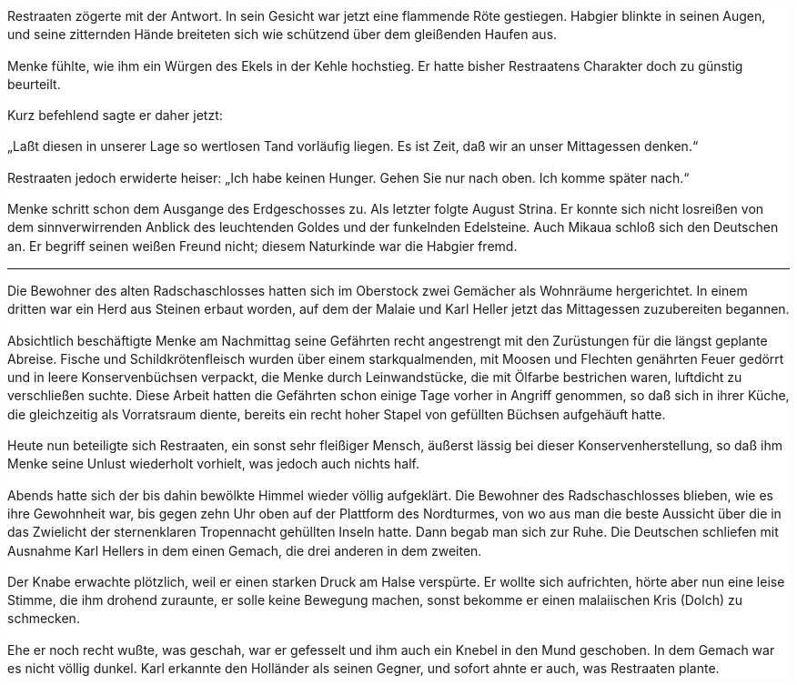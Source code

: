 Restraaten zögerte mit der Antwort. In sein Gesicht war jetzt eine flammende
Röte gestiegen. Habgier blinkte in seinen Augen, und seine zitternden Hände
breiteten sich wie schützend über dem gleißenden Haufen aus.

Menke fühlte, wie ihm ein Würgen des Ekels in der Kehle hochstieg. Er hatte
bisher Restraatens Charakter doch zu günstig beurteilt.

Kurz befehlend sagte er daher jetzt:

„Laßt diesen in unserer Lage so wertlosen Tand vorläufig liegen. Es ist Zeit,
daß wir an unser Mittagessen denken.“

Restraaten jedoch erwiderte heiser: „Ich habe keinen Hunger. Gehen Sie nur nach
oben. Ich komme später nach.“

Menke schritt schon dem Ausgange des Erdgeschosses zu. Als letzter folgte
August Strina. Er konnte sich nicht losreißen von dem sinnverwirrenden Anblick
des leuchtenden Goldes und der funkelnden Edelsteine. Auch Mikaua schloß sich
den Deutschen an. Er begriff seinen weißen Freund nicht; diesem Naturkinde war
die Habgier fremd.

* * *

Die Bewohner des alten Radschaschlosses hatten sich im Oberstock zwei Gemächer
als Wohnräume hergerichtet. In einem dritten war ein Herd aus Steinen erbaut
worden, auf dem der Malaie und Karl Heller jetzt das Mittagessen zuzubereiten
begannen.

Absichtlich beschäftigte Menke am Nachmittag seine Gefährten recht angestrengt
mit den Zurüstungen für die längst geplante Abreise. Fische und
Schildkrötenfleisch wurden über einem starkqualmenden, mit Moosen und Flechten
genährten Feuer gedörrt und in leere Konservenbüchsen verpackt, die Menke durch
Leinwandstücke, die mit Ölfarbe bestrichen waren, luftdicht zu verschließen
suchte. Diese Arbeit hatten die Gefährten schon einige Tage vorher in Angriff
genommen, so daß sich in ihrer Küche, die gleichzeitig als Vorratsraum diente,
bereits ein recht hoher Stapel von gefüllten Büchsen aufgehäuft hatte.

Heute nun beteiligte sich Restraaten, ein sonst sehr fleißiger Mensch, äußerst
lässig bei dieser Konservenherstellung, so daß ihm Menke seine Unlust
wiederholt vorhielt, was jedoch auch nichts half.

Abends hatte sich der bis dahin bewölkte Himmel wieder völlig aufgeklärt. Die
Bewohner des Radschaschlosses blieben, wie es ihre Gewohnheit war, bis gegen
zehn Uhr oben auf der Plattform des Nordturmes, von wo aus man die beste
Aussicht über die in das Zwielicht der sternenklaren Tropennacht gehüllten
Inseln hatte. Dann begab man sich zur Ruhe. Die Deutschen schliefen mit
Ausnahme Karl Hellers in dem einen Gemach, die drei anderen in dem zweiten.

Der Knabe erwachte plötzlich, weil er einen starken Druck am Halse verspürte.
Er wollte sich aufrichten, hörte aber nun eine leise Stimme, die ihm drohend
zuraunte, er solle keine Bewegung machen, sonst bekomme er einen malaiischen
Kris (Dolch) zu schmecken.

Ehe er noch recht wußte, was geschah, war er gefesselt und ihm auch ein Knebel
in den Mund geschoben. In dem Gemach war es nicht völlig dunkel. Karl erkannte
den Holländer als seinen Gegner, und sofort ahnte er auch, was Restraaten
plante.
